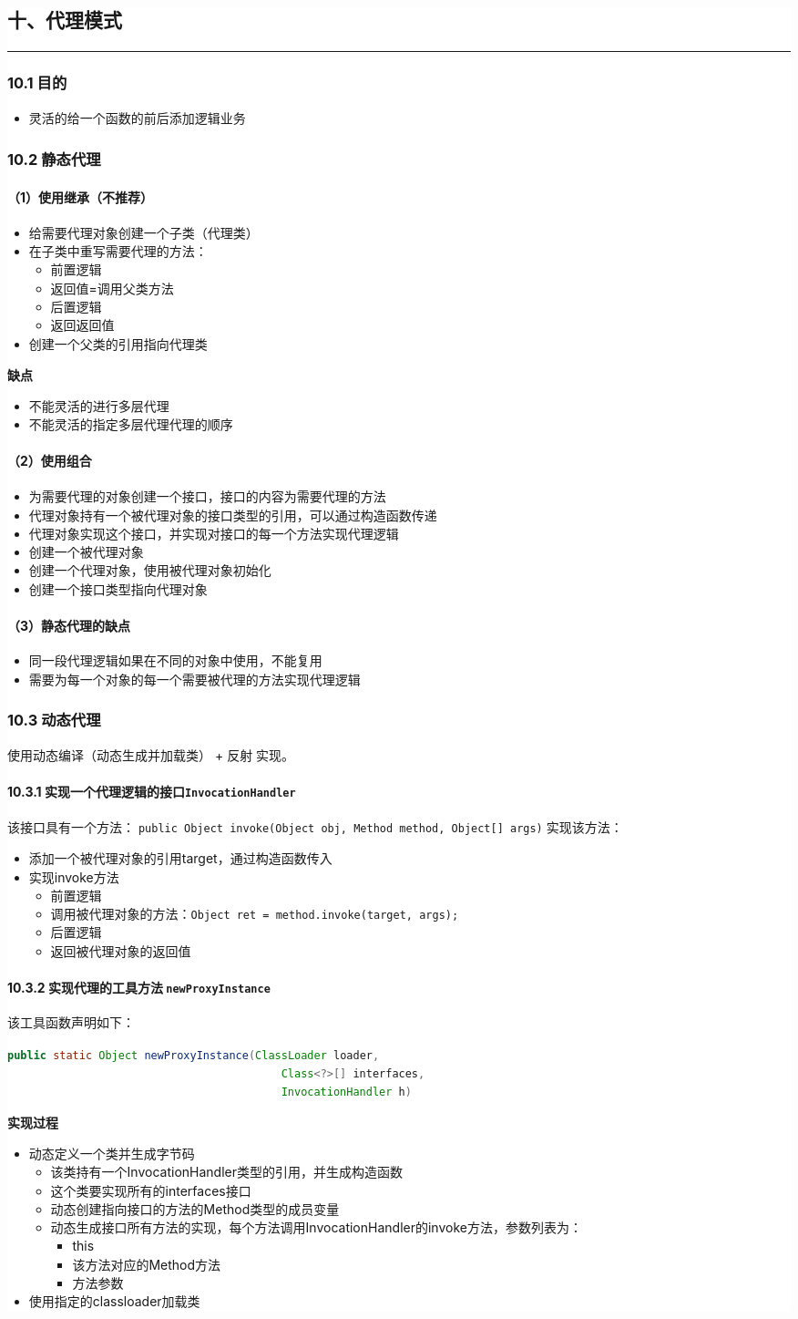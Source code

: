 
## 十、代理模式
**********************************
### 10.1 目的
* 灵活的给一个函数的前后添加逻辑业务

### 10.2 静态代理
#### （1）使用继承（不推荐）
* 给需要代理对象创建一个子类（代理类）
* 在子类中重写需要代理的方法：
	* 前置逻辑
	* 返回值=调用父类方法
	* 后置逻辑
	* 返回返回值
* 创建一个父类的引用指向代理类

**缺点**
* 不能灵活的进行多层代理
* 不能灵活的指定多层代理代理的顺序

#### （2）使用组合
* 为需要代理的对象创建一个接口，接口的内容为需要代理的方法
* 代理对象持有一个被代理对象的接口类型的引用，可以通过构造函数传递
* 代理对象实现这个接口，并实现对接口的每一个方法实现代理逻辑
* 创建一个被代理对象
* 创建一个代理对象，使用被代理对象初始化
* 创建一个接口类型指向代理对象


#### （3）静态代理的缺点
* 同一段代理逻辑如果在不同的对象中使用，不能复用
* 需要为每一个对象的每一个需要被代理的方法实现代理逻辑

### 10.3 动态代理
使用动态编译（动态生成并加载类） + 反射 实现。

#### 10.3.1 实现一个代理逻辑的接口`InvocationHandler`
该接口具有一个方法： `public Object invoke(Object obj, Method method, Object[] args)` 
实现该方法：
* 添加一个被代理对象的引用target，通过构造函数传入
* 实现invoke方法
	* 前置逻辑
	* 调用被代理对象的方法：`Object ret = method.invoke(target, args);`
	* 后置逻辑
	* 返回被代理对象的返回值

#### 10.3.2 实现代理的工具方法 `newProxyInstance`
该工具函数声明如下：
```java
public static Object newProxyInstance(ClassLoader loader,
                                          Class<?>[] interfaces,
                                          InvocationHandler h)
```
**实现过程**
* 动态定义一个类并生成字节码
	* 该类持有一个InvocationHandler类型的引用，并生成构造函数
	* 这个类要实现所有的interfaces接口
	* 动态创建指向接口的方法的Method类型的成员变量
	* 动态生成接口所有方法的实现，每个方法调用InvocationHandler的invoke方法，参数列表为：
		* this
		* 该方法对应的Method方法
		* 方法参数
* 使用指定的classloader加载类